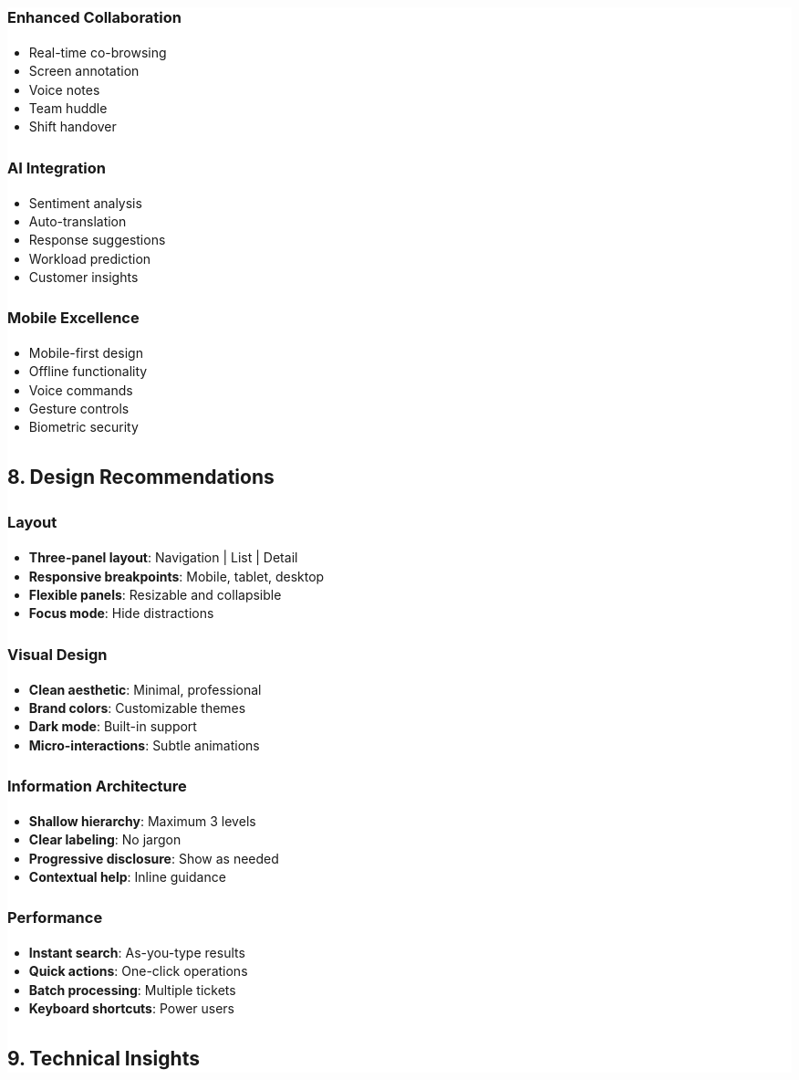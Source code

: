 ### Enhanced Collaboration
- Real-time co-browsing
- Screen annotation
- Voice notes
- Team huddle
- Shift handover

### AI Integration
- Sentiment analysis
- Auto-translation
- Response suggestions
- Workload prediction
- Customer insights

### Mobile Excellence
- Mobile-first design
- Offline functionality
- Voice commands
- Gesture controls
- Biometric security

## 8. Design Recommendations

### Layout
- **Three-panel layout**: Navigation | List | Detail
- **Responsive breakpoints**: Mobile, tablet, desktop
- **Flexible panels**: Resizable and collapsible
- **Focus mode**: Hide distractions

### Visual Design
- **Clean aesthetic**: Minimal, professional
- **Brand colors**: Customizable themes
- **Dark mode**: Built-in support
- **Micro-interactions**: Subtle animations

### Information Architecture
- **Shallow hierarchy**: Maximum 3 levels
- **Clear labeling**: No jargon
- **Progressive disclosure**: Show as needed
- **Contextual help**: Inline guidance

### Performance
- **Instant search**: As-you-type results
- **Quick actions**: One-click operations
- **Batch processing**: Multiple tickets
- **Keyboard shortcuts**: Power users

## 9. Technical Insights

